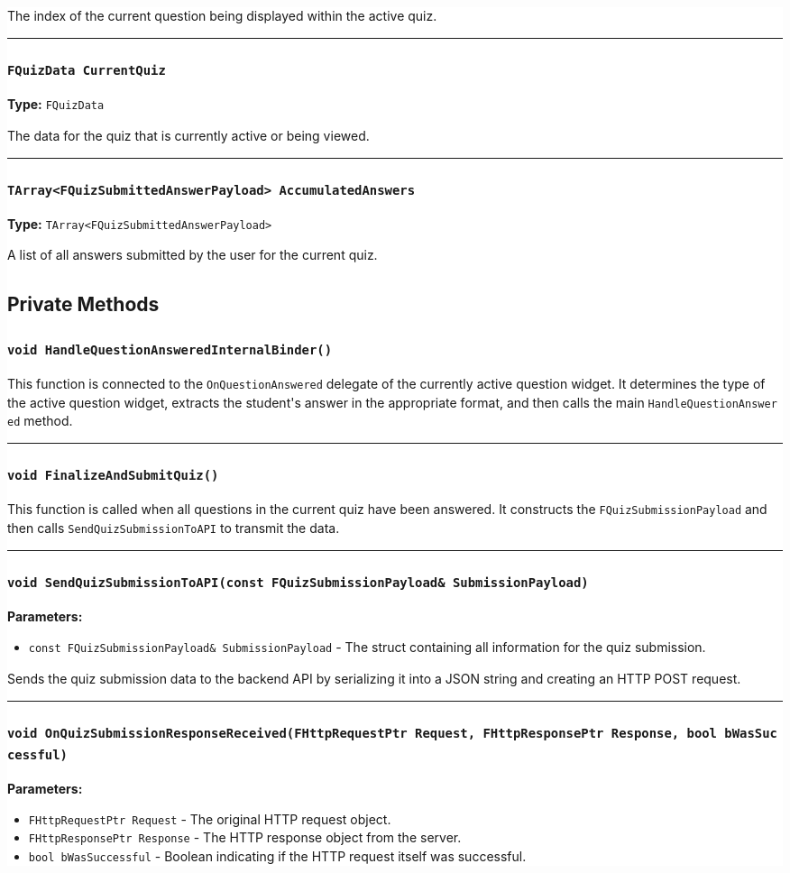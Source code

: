 The index of the current question being displayed within the active quiz.

---

### `FQuizData CurrentQuiz`

**Type:** `FQuizData`

The data for the quiz that is currently active or being viewed.

---

### `TArray<FQuizSubmittedAnswerPayload> AccumulatedAnswers`

**Type:** `TArray<FQuizSubmittedAnswerPayload>`

A list of all answers submitted by the user for the current quiz.

## Private Methods

### `void HandleQuestionAnsweredInternalBinder()`

This function is connected to the `OnQuestionAnswered` delegate of the currently active question widget. It determines the type of the active question widget, extracts the student's answer in the appropriate format, and then calls the main `HandleQuestionAnswered` method.

---

### `void FinalizeAndSubmitQuiz()`

This function is called when all questions in the current quiz have been answered. It constructs the `FQuizSubmissionPayload` and then calls `SendQuizSubmissionToAPI` to transmit the data.

---

### `void SendQuizSubmissionToAPI(const FQuizSubmissionPayload& SubmissionPayload)`

**Parameters:**

-   `const FQuizSubmissionPayload& SubmissionPayload` - The struct containing all information for the quiz submission.

Sends the quiz submission data to the backend API by serializing it into a JSON string and creating an HTTP POST request.

---

### `void OnQuizSubmissionResponseReceived(FHttpRequestPtr Request, FHttpResponsePtr Response, bool bWasSuccessful)`

**Parameters:**

-   `FHttpRequestPtr Request` - The original HTTP request object.
-   `FHttpResponsePtr Response` - The HTTP response object from the server.
-   `bool bWasSuccessful` - Boolean indicating if the HTTP request itself was successful.
